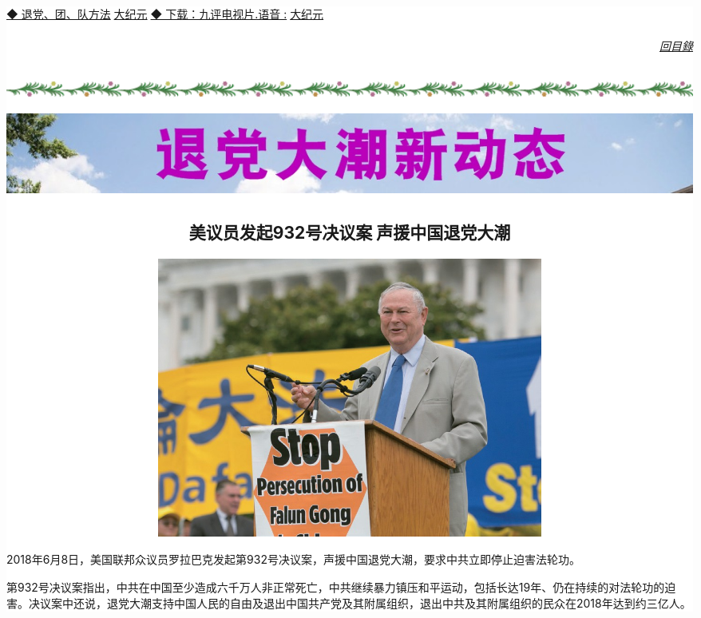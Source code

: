   <tr>
    <td width=680><a href=#◆◆◆4>◆ 退党、团、队方法</a> </td>
    <td width=200 ><a href=#◆◆◆4>大纪元</a> </td>
 </tr> 
  
  <tr>
    <td width=680><a href=#◆◆◆4>◆ 下载：九评电视片.语音 :</a> </td>
    <td width=200 ><a href=#◆◆◆4>大纪元</a> </td>
 </tr> 
  
</table> 

<a href=#list><h6 align="right">回目錄</h6></a>
<div align=center>
<img src="img/b_ornament_29_0M.png" width=880></div>
</p>

<a name=1><div align=center>
<img src="img/img868f29639c28.jpg" width=880> </a> </div>

<a name=1-1><h2><div align=center> 美议员发起932号决议案 声援中国退党大潮 </a>  </h2> </div>
<div align=center>
<img src="img/imgf81bc73b5f74.jpg" width=480></div>
</p>
2018年6月8日，美国联邦众议员罗拉巴克发起第932号决议案，声援中国退党大潮，要求中共立即停止迫害法轮功。</p>
第932号决议案指出，中共在中国至少造成六千万人非正常死亡，中共继续暴力镇压和平运动，包括长达19年、仍在持续的对法轮功的迫害。决议案中还说，退党大潮支持中国人民的自由及退出中国共产党及其附属组织，退出中共及其附属组织的民众在2018年达到约三亿人。</p>
</p>